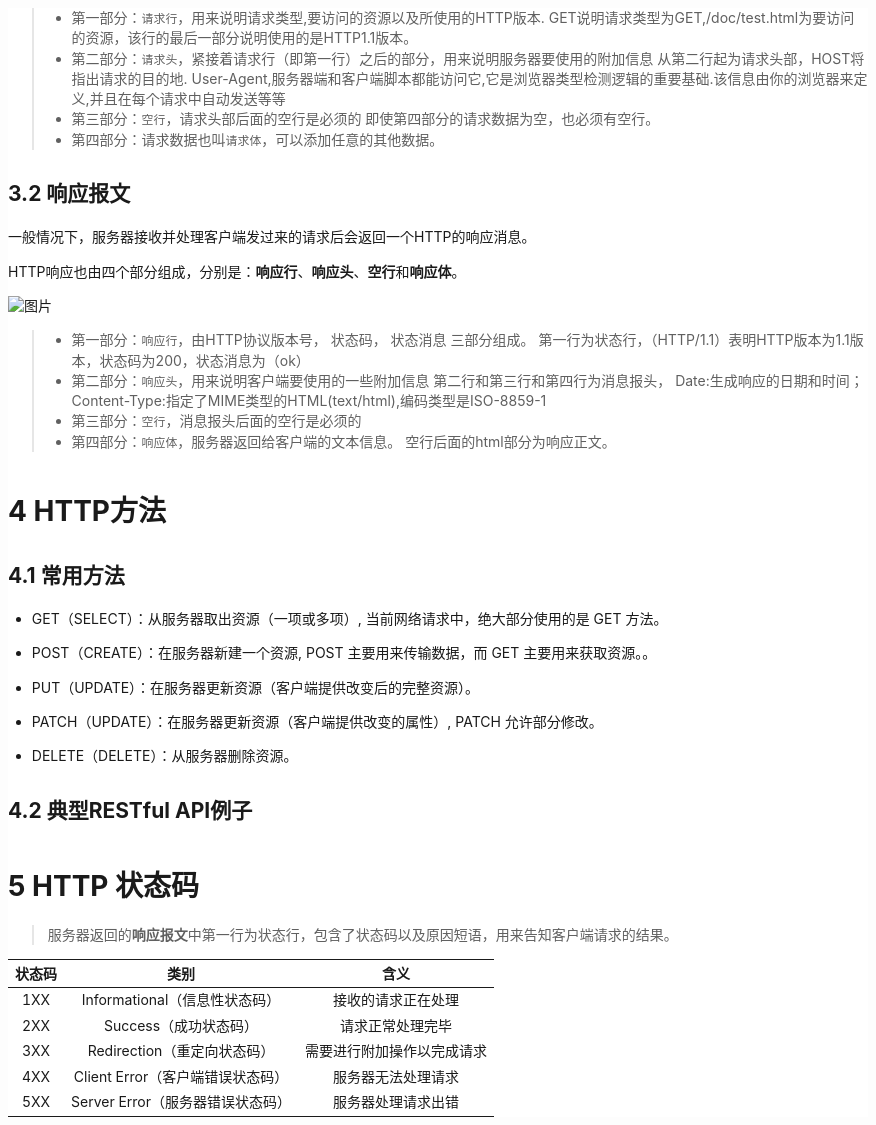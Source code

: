 >- 第一部分：`请求行`，用来说明请求类型,要访问的资源以及所使用的HTTP版本.
GET说明请求类型为GET,/doc/test.html为要访问的资源，该行的最后一部分说明使用的是HTTP1.1版本。
>- 第二部分：`请求头`，紧接着请求行（即第一行）之后的部分，用来说明服务器要使用的附加信息
从第二行起为请求头部，HOST将指出请求的目的地. User-Agent,服务器端和客户端脚本都能访问它,它是浏览器类型检测逻辑的重要基础.该信息由你的浏览器来定义,并且在每个请求中自动发送等等
>- 第三部分：`空行`，请求头部后面的空行是必须的
即使第四部分的请求数据为空，也必须有空行。
>- 第四部分：请求数据也叫`请求体`，可以添加任意的其他数据。


## 3.2 响应报文

一般情况下，服务器接收并处理客户端发过来的请求后会返回一个HTTP的响应消息。

HTTP响应也由四个部分组成，分别是：**响应行**、**响应头**、**空行**和**响应体**。

![图片](https://huangxinchun.github.io/HxcBlog/images/imagesHttp/http_02.png)

>- 第一部分：`响应行`，由HTTP协议版本号， 状态码， 状态消息 三部分组成。
第一行为状态行，（HTTP/1.1）表明HTTP版本为1.1版本，状态码为200，状态消息为（ok）
>- 第二部分：`响应头`，用来说明客户端要使用的一些附加信息
第二行和第三行和第四行为消息报头，
Date:生成响应的日期和时间；Content-Type:指定了MIME类型的HTML(text/html),编码类型是ISO-8859-1
>- 第三部分：`空行`，消息报头后面的空行是必须的
>- 第四部分：`响应体`，服务器返回给客户端的文本信息。
空行后面的html部分为响应正文。

# 4 HTTP方法

## 4.1 常用方法

- GET（SELECT）：从服务器取出资源（一项或多项）, 当前网络请求中，绝大部分使用的是 GET 方法。

- POST（CREATE）：在服务器新建一个资源, POST 主要用来传输数据，而 GET 主要用来获取资源。。

- PUT（UPDATE）：在服务器更新资源（客户端提供改变后的完整资源）。

- PATCH（UPDATE）：在服务器更新资源（客户端提供改变的属性）, PATCH 允许部分修改。

- DELETE（DELETE）：从服务器删除资源。

## 4.2 典型RESTful API例子

# 5 HTTP 状态码

>服务器返回的**响应报文**中第一行为状态行，包含了状态码以及原因短语，用来告知客户端请求的结果。


| 状态码 | 类别 | 含义 |
| :---: | :---: | :---: |
| 1XX | Informational（信息性状态码） | 接收的请求正在处理 |
| 2XX | Success（成功状态码） | 请求正常处理完毕 |
| 3XX | Redirection（重定向状态码） | 需要进行附加操作以完成请求 |
| 4XX | Client Error（客户端错误状态码） | 服务器无法处理请求 |
| 5XX | Server Error（服务器错误状态码） | 服务器处理请求出错 |
